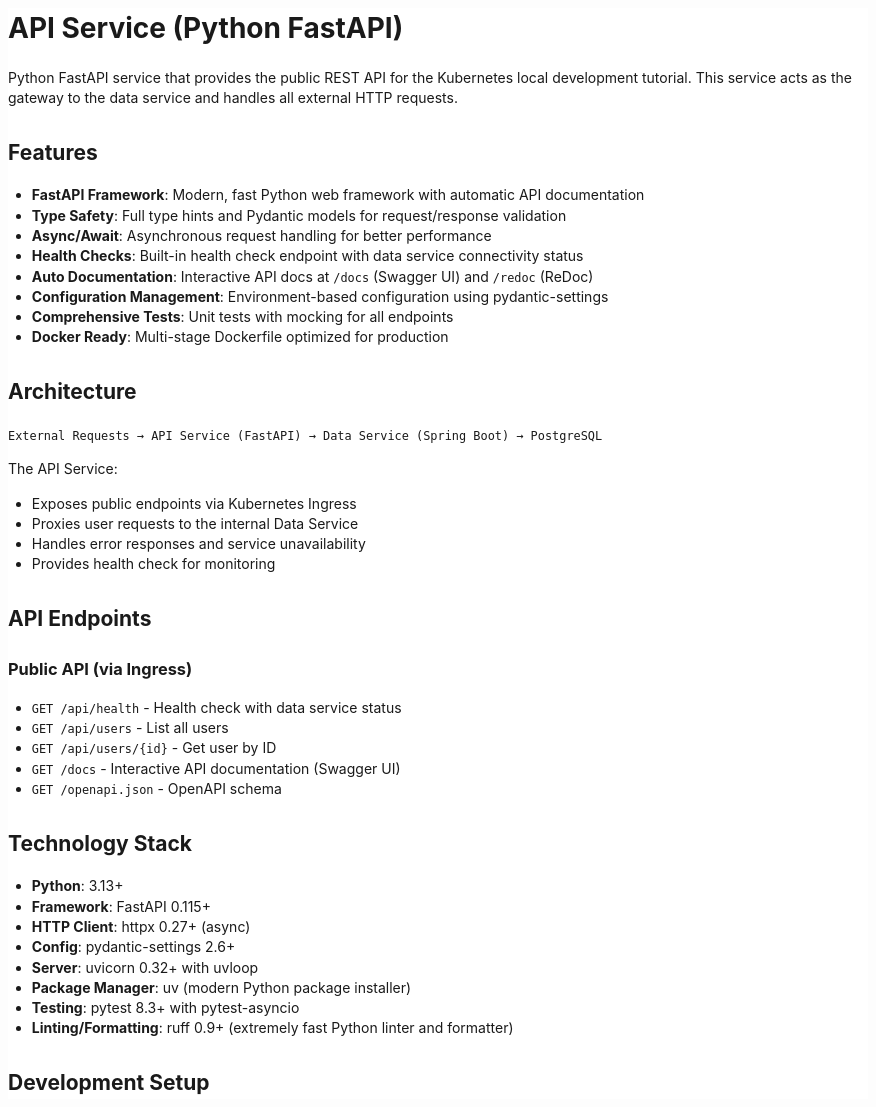 # API Service (Python FastAPI)

Python FastAPI service that provides the public REST API for the Kubernetes local development tutorial. This service acts as the gateway to the data service and handles all external HTTP requests.

## Features

- **FastAPI Framework**: Modern, fast Python web framework with automatic API documentation
- **Type Safety**: Full type hints and Pydantic models for request/response validation
- **Async/Await**: Asynchronous request handling for better performance
- **Health Checks**: Built-in health check endpoint with data service connectivity status
- **Auto Documentation**: Interactive API docs at `/docs` (Swagger UI) and `/redoc` (ReDoc)
- **Configuration Management**: Environment-based configuration using pydantic-settings
- **Comprehensive Tests**: Unit tests with mocking for all endpoints
- **Docker Ready**: Multi-stage Dockerfile optimized for production

## Architecture

```
External Requests → API Service (FastAPI) → Data Service (Spring Boot) → PostgreSQL
```

The API Service:
- Exposes public endpoints via Kubernetes Ingress
- Proxies user requests to the internal Data Service
- Handles error responses and service unavailability
- Provides health check for monitoring

## API Endpoints

### Public API (via Ingress)

- `GET /api/health` - Health check with data service status
- `GET /api/users` - List all users
- `GET /api/users/{id}` - Get user by ID
- `GET /docs` - Interactive API documentation (Swagger UI)
- `GET /openapi.json` - OpenAPI schema

## Technology Stack

- **Python**: 3.13+
- **Framework**: FastAPI 0.115+
- **HTTP Client**: httpx 0.27+ (async)
- **Config**: pydantic-settings 2.6+
- **Server**: uvicorn 0.32+ with uvloop
- **Package Manager**: uv (modern Python package installer)
- **Testing**: pytest 8.3+ with pytest-asyncio
- **Linting/Formatting**: ruff 0.9+ (extremely fast Python linter and formatter)

## Development Setup
